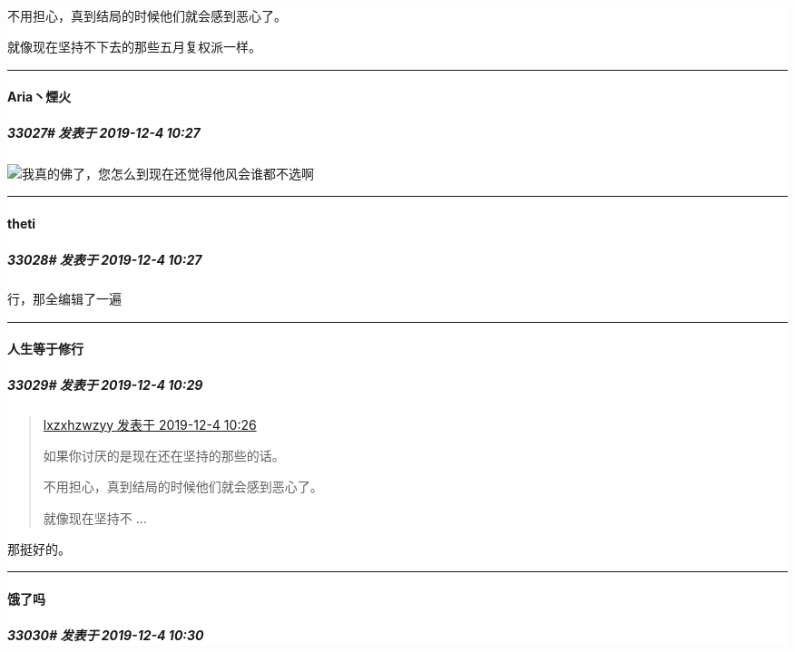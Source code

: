 不用担心，真到结局的时候他们就会感到恶心了。

就像现在坚持不下去的那些五月复权派一样。







*****

####  Aria丶煙火  
##### 33027#       发表于 2019-12-4 10:27



<img src="https://static.saraba1st.com/image/smiley/face2017/217.gif" referrerpolicy="no-referrer">我真的佛了，您怎么到现在还觉得他风会谁都不选啊







*****

####  theti  
##### 33028#       发表于 2019-12-4 10:27




行，那全编辑了一遍







*****

####  人生等于修行  
##### 33029#       发表于 2019-12-4 10:29



<blockquote><a href="httphttps://bbs.saraba1st.com/2b/forum.php?mod=redirect&amp;goto=findpost&amp;pid=45715396&amp;ptid=1831320" target="_blank">lxzxhzwzyy 发表于 2019-12-4 10:26</a>

如果你讨厌的是现在还在坚持的那些的话。

不用担心，真到结局的时候他们就会感到恶心了。

就像现在坚持不 ...</blockquote>
那挺好的。







*****

####  饿了吗  
##### 33030#       发表于 2019-12-4 10:30
